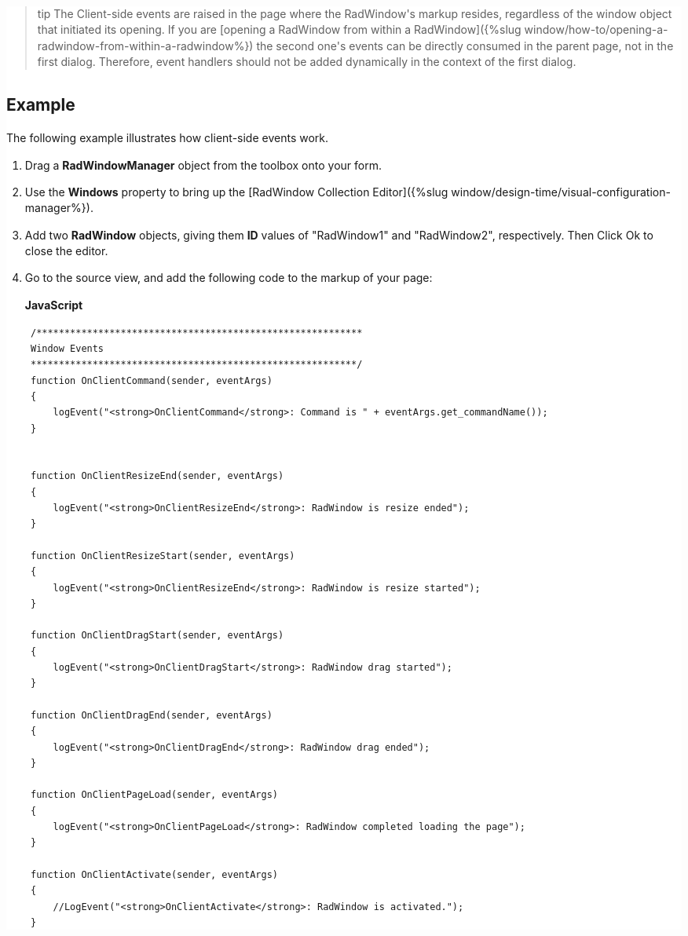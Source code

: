 >tip The Client-side events are raised in the page where the RadWindow's markup resides, regardless of the window object that initiated its opening. If you are [opening a RadWindow from within a RadWindow]({%slug window/how-to/opening-a-radwindow-from-within-a-radwindow%}) the second one's events can be directly consumed in the parent page, not in the first dialog. Therefore, event handlers should not be added dynamically in the context of the first dialog.

## Example

The following example illustrates how client-side events work.

1. Drag a **RadWindowManager** object from the toolbox onto your form.

1. Use the **Windows** property to bring up the [RadWindow Collection Editor]({%slug window/design-time/visual-configuration-manager%}).

1. Add two **RadWindow** objects, giving them **ID** values of "RadWindow1" and "RadWindow2", respectively. Then Click Ok to close the editor.

1. Go to the source view, and add the following code to the markup of your page:

	**JavaScript**
	
		/**********************************************************
		Window Events
		**********************************************************/
		function OnClientCommand(sender, eventArgs)
		{
			logEvent("<strong>OnClientCommand</strong>: Command is " + eventArgs.get_commandName());
		}


		function OnClientResizeEnd(sender, eventArgs)
		{
			logEvent("<strong>OnClientResizeEnd</strong>: RadWindow is resize ended");
		}

		function OnClientResizeStart(sender, eventArgs)
		{
			logEvent("<strong>OnClientResizeEnd</strong>: RadWindow is resize started");
		}

		function OnClientDragStart(sender, eventArgs)
		{
			logEvent("<strong>OnClientDragStart</strong>: RadWindow drag started");
		}

		function OnClientDragEnd(sender, eventArgs)
		{
			logEvent("<strong>OnClientDragEnd</strong>: RadWindow drag ended");
		}

		function OnClientPageLoad(sender, eventArgs)
		{
			logEvent("<strong>OnClientPageLoad</strong>: RadWindow completed loading the page");
		}

		function OnClientActivate(sender, eventArgs)
		{
			//LogEvent("<strong>OnClientActivate</strong>: RadWindow is activated.");
		}
